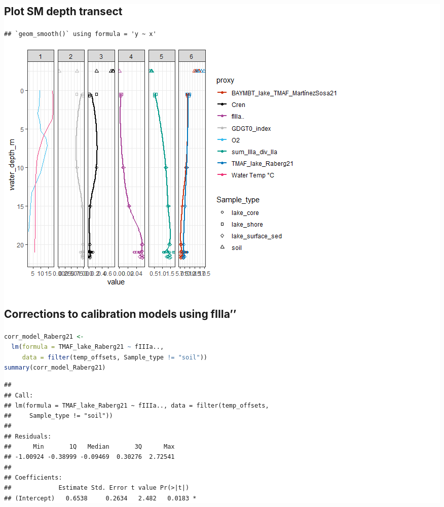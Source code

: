 ## Plot SM depth transect

    ## `geom_smooth()` using formula = 'y ~ x'

![](Eifel_GDGTs_r_archive_files/figure-gfm/depth%20transect-1.png)

## Corrections to calibration models using fIIIa’’

``` r
corr_model_Raberg21 <-
  lm(formula = TMAF_lake_Raberg21 ~ fIIIa..,
     data = filter(temp_offsets, Sample_type != "soil"))
summary(corr_model_Raberg21)
```

    ## 
    ## Call:
    ## lm(formula = TMAF_lake_Raberg21 ~ fIIIa.., data = filter(temp_offsets, 
    ##     Sample_type != "soil"))
    ## 
    ## Residuals:
    ##      Min       1Q   Median       3Q      Max 
    ## -1.00924 -0.38999 -0.09469  0.30276  2.72541 
    ## 
    ## Coefficients:
    ##             Estimate Std. Error t value Pr(>|t|)    
    ## (Intercept)   0.6538     0.2634   2.482   0.0183 *  